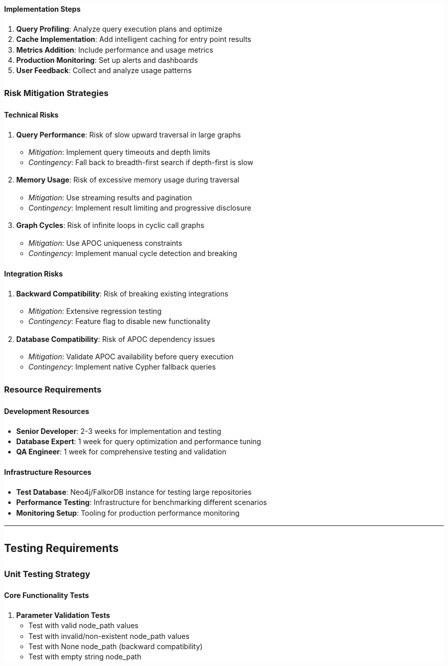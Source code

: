 #### Implementation Steps
1. **Query Profiling**: Analyze query execution plans and optimize
2. **Cache Implementation**: Add intelligent caching for entry point results
3. **Metrics Addition**: Include performance and usage metrics
4. **Production Monitoring**: Set up alerts and dashboards
5. **User Feedback**: Collect and analyze usage patterns

### Risk Mitigation Strategies

#### Technical Risks
1. **Query Performance**: Risk of slow upward traversal in large graphs
   - *Mitigation*: Implement query timeouts and depth limits
   - *Contingency*: Fall back to breadth-first search if depth-first is slow

2. **Memory Usage**: Risk of excessive memory usage during traversal
   - *Mitigation*: Use streaming results and pagination
   - *Contingency*: Implement result limiting and progressive disclosure

3. **Graph Cycles**: Risk of infinite loops in cyclic call graphs
   - *Mitigation*: Use APOC uniqueness constraints
   - *Contingency*: Implement manual cycle detection and breaking

#### Integration Risks
1. **Backward Compatibility**: Risk of breaking existing integrations
   - *Mitigation*: Extensive regression testing
   - *Contingency*: Feature flag to disable new functionality

2. **Database Compatibility**: Risk of APOC dependency issues
   - *Mitigation*: Validate APOC availability before query execution
   - *Contingency*: Implement native Cypher fallback queries

### Resource Requirements

#### Development Resources
- **Senior Developer**: 2-3 weeks for implementation and testing
- **Database Expert**: 1 week for query optimization and performance tuning
- **QA Engineer**: 1 week for comprehensive testing and validation

#### Infrastructure Resources
- **Test Database**: Neo4j/FalkorDB instance for testing large repositories
- **Performance Testing**: Infrastructure for benchmarking different scenarios
- **Monitoring Setup**: Tooling for production performance monitoring

---

## Testing Requirements

### Unit Testing Strategy

#### Core Functionality Tests
1. **Parameter Validation Tests**
   - Test with valid node_path values
   - Test with invalid/non-existent node_path values
   - Test with None node_path (backward compatibility)
   - Test with empty string node_path
